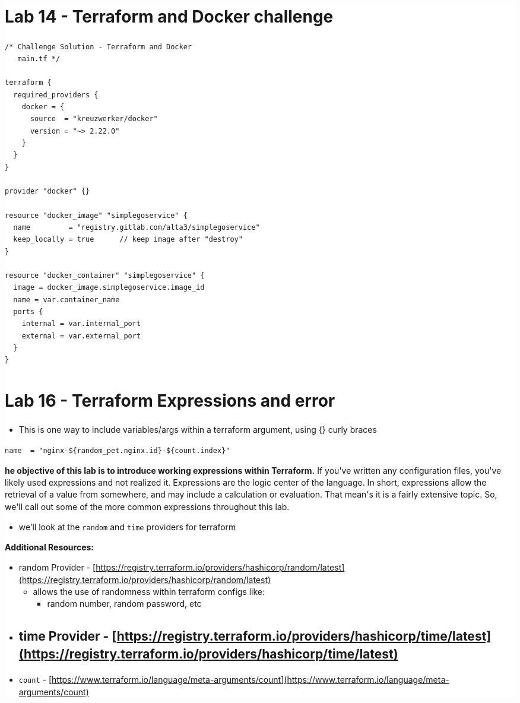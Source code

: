 # Lab 14 - Terraform and Docker challenge
```
/* Challenge Solution - Terraform and Docker
   main.tf */

terraform {
  required_providers {
    docker = {
      source  = "kreuzwerker/docker"
      version = "~> 2.22.0"
    }
  }
}

provider "docker" {}

resource "docker_image" "simplegoservice" {
  name         = "registry.gitlab.com/alta3/simplegoservice"
  keep_locally = true      // keep image after "destroy"
}

resource "docker_container" "simplegoservice" {
  image = docker_image.simplegoservice.image_id
  name = var.container_name
  ports {
    internal = var.internal_port
    external = var.external_port
  }
}

```

# Lab 16 - Terraform Expressions and error

- This is one way to include variables/args within a terraform argument, using {} curly braces
```
name  = "nginx-${random_pet.nginx.id}-${count.index}"
```

**he objective of this lab is to introduce working expressions within Terraform.** If you've written any configuration files, you've likely used expressions and not realized it. Expressions are the logic center of the language. In short, expressions allow the retrieval of a value from somewhere, and may include a calculation or evaluation. That mean's it is a fairly extensive topic. So, we'll call out some of the more common expressions throughout this lab.

- we’ll look at the `random` and `time` providers for terraform

**Additional Resources:**

- random Provider - [https://registry.terraform.io/providers/hashicorp/random/latest](https://registry.terraform.io/providers/hashicorp/random/latest)
	- allows the use of randomness within terraform configs like:
		- random number, random password, etc
- time Provider - [https://registry.terraform.io/providers/hashicorp/time/latest](https://registry.terraform.io/providers/hashicorp/time/latest)
	- 
- `count` - [https://www.terraform.io/language/meta-arguments/count](https://www.terraform.io/language/meta-arguments/count)
